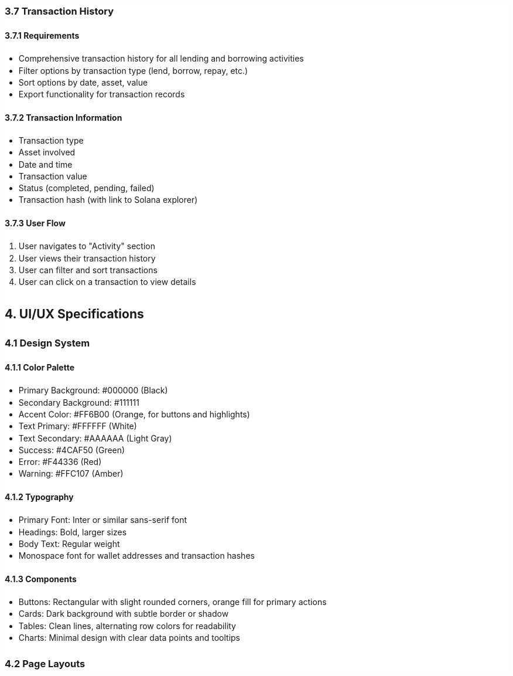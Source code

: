 ### 3.7 Transaction History

#### 3.7.1 Requirements
- Comprehensive transaction history for all lending and borrowing activities
- Filter options by transaction type (lend, borrow, repay, etc.)
- Sort options by date, asset, value
- Export functionality for transaction records

#### 3.7.2 Transaction Information
- Transaction type
- Asset involved
- Date and time
- Transaction value
- Status (completed, pending, failed)
- Transaction hash (with link to Solana explorer)

#### 3.7.3 User Flow
1. User navigates to "Activity" section
2. User views their transaction history
3. User can filter and sort transactions
4. User can click on a transaction to view details

## 4. UI/UX Specifications

### 4.1 Design System

#### 4.1.1 Color Palette
- Primary Background: #000000 (Black)
- Secondary Background: #111111
- Accent Color: #FF6B00 (Orange, for buttons and highlights)
- Text Primary: #FFFFFF (White)
- Text Secondary: #AAAAAA (Light Gray)
- Success: #4CAF50 (Green)
- Error: #F44336 (Red)
- Warning: #FFC107 (Amber)

#### 4.1.2 Typography
- Primary Font: Inter or similar sans-serif font
- Headings: Bold, larger sizes
- Body Text: Regular weight
- Monospace font for wallet addresses and transaction hashes

#### 4.1.3 Components
- Buttons: Rectangular with slight rounded corners, orange fill for primary actions
- Cards: Dark background with subtle border or shadow
- Tables: Clean lines, alternating row colors for readability
- Charts: Minimal design with clear data points and tooltips

### 4.2 Page Layouts
